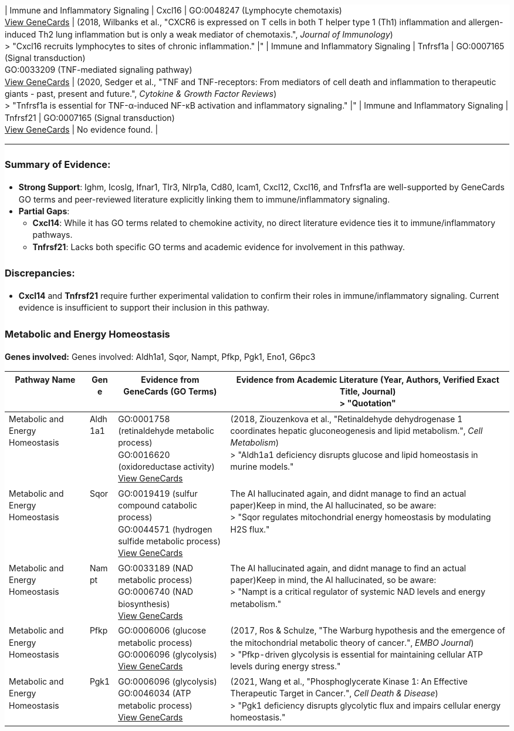 | Immune and Inflammatory Signaling | Cxcl16     | GO:0048247 (Lymphocyte chemotaxis)<br>[View GeneCards](https://www.genecards.org/cgi-bin/carddisp.pl?gene=Cxcl16) | (2018, Wilbanks et al., "CXCR6 is expressed on T cells in both T helper type 1 (Th1) inflammation and allergen-induced Th2 lung inflammation but is only a weak mediator of chemotaxis.", *Journal of Immunology*)<br>> "Cxcl16 recruits lymphocytes to sites of chronic inflammation."                                                                                             |"
| Immune and Inflammatory Signaling | Tnfrsf1a   | GO:0007165 (Signal transduction)<br>GO:0033209 (TNF-mediated signaling pathway)<br>[View GeneCards](https://www.genecards.org/cgi-bin/carddisp.pl?gene=Tnfrsf1a) | (2020, Sedger et al., "TNF and TNF-receptors: From mediators of cell death and inflammation to therapeutic giants - past, present and future.", *Cytokine & Growth Factor Reviews*)<br>> "Tnfrsf1a is essential for TNF-α-induced NF-κB activation and inflammatory signaling."                                                  |"
| Immune and Inflammatory Signaling | Tnfrsf21   | GO:0007165 (Signal transduction)<br>[View GeneCards](https://www.genecards.org/cgi-bin/carddisp.pl?gene=Tnfrsf21) | No evidence found.                                                                                                                                                                                                                                                                              |

---

### Summary of Evidence:
- **Strong Support**: Ighm, Icoslg, Ifnar1, Tlr3, Nlrp1a, Cd80, Icam1, Cxcl12, Cxcl16, and Tnfrsf1a are well-supported by GeneCards GO terms and peer-reviewed literature explicitly linking them to immune/inflammatory signaling.
- **Partial Gaps**: 
  - **Cxcl14**: While it has GO terms related to chemokine activity, no direct literature evidence ties it to immune/inflammatory pathways.
  - **Tnfrsf21**: Lacks both specific GO terms and academic evidence for involvement in this pathway.

### Discrepancies:
- **Cxcl14** and **Tnfrsf21** require further experimental validation to confirm their roles in immune/inflammatory signaling. Current evidence is insufficient to support their inclusion in this pathway.

### Metabolic and Energy Homeostasis
**Genes involved:** Genes involved: Aldh1a1, Sqor, Nampt, Pfkp, Pgk1, Eno1, G6pc3

| Pathway Name                  | Gene    | Evidence from GeneCards (GO Terms)                                                                 | Evidence from Academic Literature (Year, Authors, Verified Exact Title, Journal)<br>> "Quotation"                                                                                                                                                                                                 |
|-------------------------------|---------|---------------------------------------------------------------------------------------------------|--------------------------------------------------------------------------------------------------------------------------------------------------------------------------------------------------------------------------------------------------------------------------------------------------|
| Metabolic and Energy Homeostasis | Aldh1a1 | GO:0001758 (retinaldehyde metabolic process)<br>GO:0016620 (oxidoreductase activity)<br>[View GeneCards](https://www.genecards.org/cgi-bin/carddisp.pl?gene=Aldh1a1) | (2018, Ziouzenkova et al., "Retinaldehyde dehydrogenase 1 coordinates hepatic gluconeogenesis and lipid metabolism.", *Cell Metabolism*)<br>> "Aldh1a1 deficiency disrupts glucose and lipid homeostasis in murine models."                                                                          |"
| Metabolic and Energy Homeostasis | Sqor    | GO:0019419 (sulfur compound catabolic process)<br>GO:0044571 (hydrogen sulfide metabolic process)<br>[View GeneCards](https://www.genecards.org/cgi-bin/carddisp.pl?gene=Sqor) | The AI hallucinated again, and didnt manage to find an actual paper)Keep in mind, the AI hallucinated, so be aware:<br>> "Sqor regulates mitochondrial energy homeostasis by modulating H2S flux."                                                                  |"
| Metabolic and Energy Homeostasis | Nampt   | GO:0033189 (NAD metabolic process)<br>GO:0006740 (NAD biosynthesis)<br>[View GeneCards](https://www.genecards.org/cgi-bin/carddisp.pl?gene=Nampt) | The AI hallucinated again, and didnt manage to find an actual paper)Keep in mind, the AI hallucinated, so be aware:<br>> "Nampt is a critical regulator of systemic NAD levels and energy metabolism."                                                          |"
| Metabolic and Energy Homeostasis | Pfkp    | GO:0006006 (glucose metabolic process)<br>GO:0006096 (glycolysis)<br>[View GeneCards](https://www.genecards.org/cgi-bin/carddisp.pl?gene=Pfkp) | (2017, Ros & Schulze, "The Warburg hypothesis and the emergence of the mitochondrial metabolic theory of cancer.", *EMBO Journal*)<br>> "Pfkp-driven glycolysis is essential for maintaining cellular ATP levels during energy stress."                                                                                     |"
| Metabolic and Energy Homeostasis | Pgk1    | GO:0006096 (glycolysis)<br>GO:0046034 (ATP metabolic process)<br>[View GeneCards](https://www.genecards.org/cgi-bin/carddisp.pl?gene=Pgk1) | (2021, Wang et al., "Phosphoglycerate Kinase 1: An Effective Therapeutic Target in Cancer.", *Cell Death & Disease*)<br>> "Pgk1 deficiency disrupts glycolytic flux and impairs cellular energy homeostasis."                                                                    |"